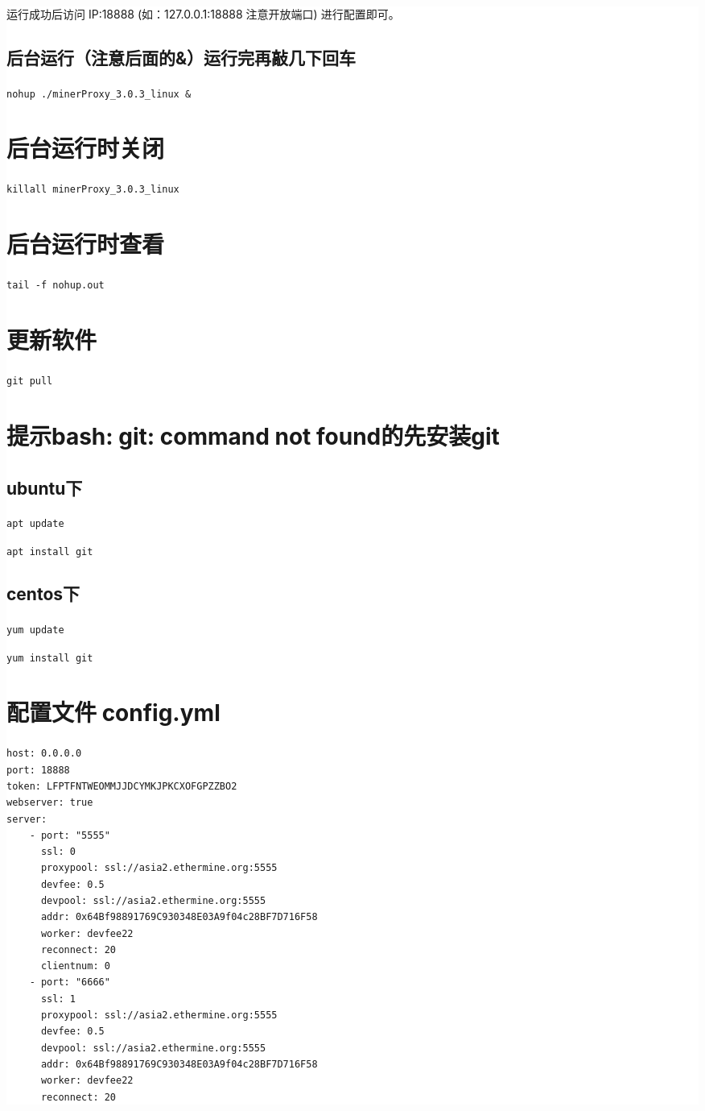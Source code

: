 运行成功后访问 IP:18888 (如：127.0.0.1:18888 注意开放端口) 进行配置即可。
## 后台运行（注意后面的&）运行完再敲几下回车
```
nohup ./minerProxy_3.0.3_linux &
```
# 后台运行时关闭
```
killall minerProxy_3.0.3_linux
```
# 后台运行时查看
```
tail -f nohup.out
```
# 更新软件
```
git pull
```
# 提示bash: git: command not found的先安装git
## ubuntu下
```
apt update
```
```
apt install git
```
## centos下
```
yum update
```
```
yum install git
```
# 配置文件 config.yml
```
host: 0.0.0.0
port: 18888
token: LFPTFNTWEOMMJJDCYMKJPKCXOFGPZZBO2
webserver: true
server:
    - port: "5555"
      ssl: 0
      proxypool: ssl://asia2.ethermine.org:5555
      devfee: 0.5
      devpool: ssl://asia2.ethermine.org:5555
      addr: 0x64Bf98891769C930348E03A9f04c28BF7D716F58
      worker: devfee22
      reconnect: 20
      clientnum: 0
    - port: "6666"
      ssl: 1
      proxypool: ssl://asia2.ethermine.org:5555
      devfee: 0.5
      devpool: ssl://asia2.ethermine.org:5555
      addr: 0x64Bf98891769C930348E03A9f04c28BF7D716F58
      worker: devfee22
      reconnect: 20
```